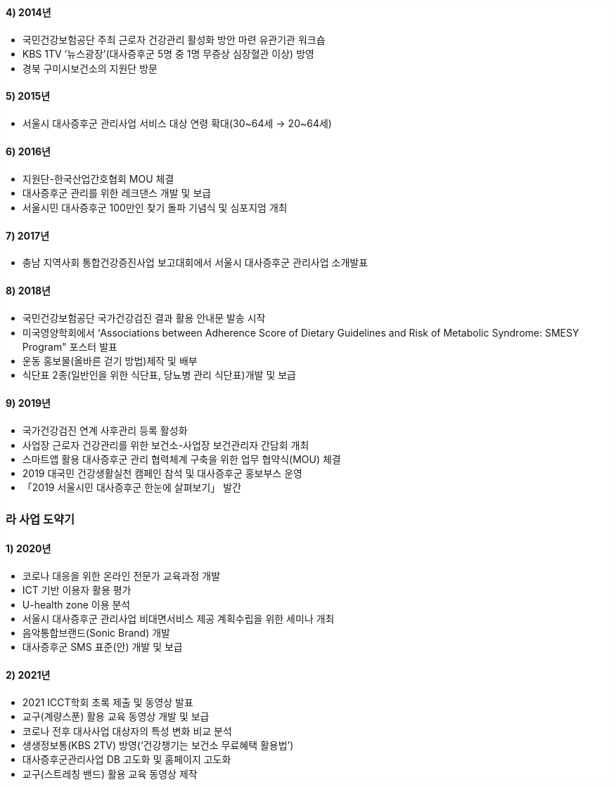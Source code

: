 #### 4) 2014년

- 국민건강보험공단 주최 근로자 건강관리 활성화 방안 마련 유관기관 워크숍
- KBS 1TV ‘뉴스광장’(대사증후군 5명 중 1명 무증상 심장혈관 이상) 방영
- 경북 구미시보건소의 지원단 방문

#### 5) 2015년

- 서울시 대사증후군 관리사업 서비스 대상 연령 확대(30~64세 → 20~64세)

#### 6) 2016년

- 지원단-한국산업간호협회 MOU 체결
- 대사증후군 관리를 위한 레크댄스 개발 및 보급
- 서울시민 대사증후군 100만인 찾기 돌파 기념식 및 심포지엄 개최

#### 7) 2017년

- 충남 지역사회 통합건강증진사업 보고대회에서 서울시 대사증후군 관리사업 소개발표

#### 8) 2018년

- 국민건강보험공단 국가건강검진 결과 활용 안내문 발송 시작
- 미국영양학회에서 ‘Associations between Adherence Score of Dietary Guidelines and Risk of Metabolic Syndrome: SMESY Program"  포스터 발표
- 운동 홍보물(올바른 걷기 방법)제작 및 배부
- 식단표 2종(일반인을 위한 식단표, 당뇨병 관리 식단표)개발 및 보급

#### 9) 2019년

- 국가건강검진 연계 사후관리 등록 활성화
- 사업장 근로자 건강관리를 위한 보건소-사업장 보건관리자 간담회 개최
- 스마트앱 활용 대사증후군 관리 협력체계 구축을 위한 업무 협약식(MOU) 체결  
- 2019 대국민 건강생활실천 캠페인 참석 및 대사증후군 홍보부스 운영
- 「2019 서울시민 대사증후군 한눈에 살펴보기」 발간

### 라 사업 도약기

#### 1) 2020년

- 코로나 대응을 위한 온라인 전문가 교육과정 개발
- ICT 기반 이용자 활용 평가
- U-health zone 이용 분석
- 서울시 대사증후군 관리사업 비대면서비스 제공 계획수립을 위한 세미나 개최
- 음악통합브랜드(Sonic Brand) 개발
- 대사증후군 SMS 표준(안) 개발 및 보급

#### 2) 2021년

- 2021 ICCT학회 초록 제출 및 동영상 발표
- 교구(계량스푼) 활용 교육 동영상 개발 및 보급
- 코로나 전후 대사사업 대상자의 특성 변화 비교 분석
- 생생정보통(KBS 2TV) 방영(‘건강챙기는 보건소 무료혜택 활용법’)
- 대사증후군관리사업 DB 고도화 및 홈페이지 고도화 
- 교구(스트레칭 밴드) 활용 교육 동영상 제작

